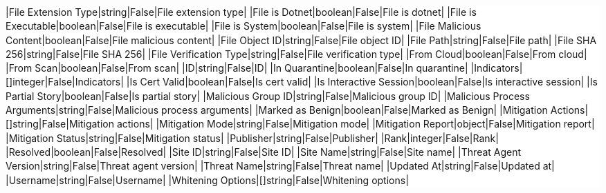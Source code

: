 |File Extension Type|string|False|File extension type|
|File is Dotnet|boolean|False|File is dotnet|
|File is Executable|boolean|False|File is executable|
|File is System|boolean|False|File is system|
|File Malicious Content|boolean|False|File malicious content|
|File Object ID|string|False|File object ID|
|File Path|string|False|File path|
|File SHA 256|string|False|File SHA 256|
|File Verification Type|string|False|File verification type|
|From Cloud|boolean|False|From cloud|
|From Scan|boolean|False|From scan|
|ID|string|False|ID|
|In Quarantine|boolean|False|In quarantine|
|Indicators|[]integer|False|Indicators|
|Is Cert Valid|boolean|False|Is cert valid|
|Is Interactive Session|boolean|False|Is interactive session|
|Is Partial Story|boolean|False|Is partial story|
|Malicious Group ID|string|False|Malicious group ID|
|Malicious Process Arguments|string|False|Malicious process arguments|
|Marked as Benign|boolean|False|Marked as Benign|
|Mitigation Actions|[]string|False|Mitigation actions|
|Mitigation Mode|string|False|Mitigation mode|
|Mitigation Report|object|False|Mitigation report|
|Mitigation Status|string|False|Mitigation status|
|Publisher|string|False|Publisher|
|Rank|integer|False|Rank|
|Resolved|boolean|False|Resolved|
|Site ID|string|False|Site ID|
|Site Name|string|False|Site name|
|Threat Agent Version|string|False|Threat agent version|
|Threat Name|string|False|Threat name|
|Updated At|string|False|Updated at|
|Username|string|False|Username|
|Whitening Options|[]string|False|Whitening options|
